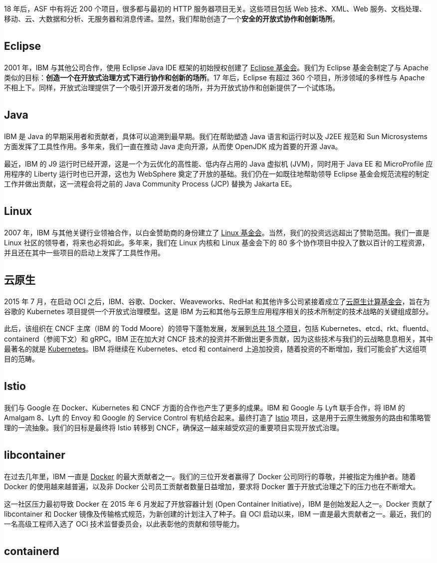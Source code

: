 18 年后，ASF 中有将近 200 个项目，很多都与最初的 HTTP 服务器项目无关。这些项目包括 Web 技术、XML、Web 服务、文档处理、移动、云、大数据和分析、无服务器和消息传递。显然，我们帮助创造了一个**安全的开放式协作和创新场所**。

## Eclipse

2001 年，IBM 与其他公司合作，使用 Eclipse Java IDE 框架的初始授权创建了 [Eclipse 基金会](https://eclipse.org/org/foundation/)。我们为 Eclipse 基金会制定了与 Apache 类似的目标：**创造一个在开放式治理方式下进行协作和创新的场所**。17 年后，Eclipse 有超过 360 个项目，所涉领域的多样性与 Apache 不相上下。同样，开放式治理提供了一个吸引开源开发者的场所，并为开放式协作和创新提供了一个试炼场。

## Java

IBM 是 Java 的早期采用者和贡献者，具体可以追溯到最早期。我们在帮助塑造 Java 语言和运行时以及 J2EE 规范和 Sun Microsystems 方面发挥了工具性作用。多年来，我们一直在推动 Java 走向开源，从而使 OpenJDK 成为首要的开源 Java。

最近，IBM 的 J9 运行时已经开源，这是一个为云优化的高性能、低内存占用的 Java 虚拟机 (JVM)，同时用于 Java EE 和 MicroProfile 应用程序的 Liberty 运行时也已开源，这也为 WebSphere 奠定了开放的基础。我们仍在一如既往地帮助领导 Eclipse 基金会规范流程的制定工作并做出贡献，这一流程会将之前的 Java Community Process (JCP) 替换为 Jakarta EE。

## Linux

2007 年，IBM 与其他关键行业领袖合作，以白金赞助商的身份建立了 [Linux 基金会](http://www.linuxfoundation.org/)。当然，我们的投资远远超出了赞助范围。我们一直是 Linux 社区的领导者，将来也必将如此。多年来，我们在 Linux 内核和 Linux 基金会下的 80 多个协作项目中投入了数以百计的工程资源，并且还在其中一些项目的启动上发挥了工具性作用。

## 云原生

2015 年 7 月，在启动 OCI 之后，IBM、谷歌、Docker、Weaveworks、RedHat 和其他许多公司紧接着成立了[云原生计算基金会](https://www.cncf.io/)，旨在为谷歌的 Kubernetes 项目提供一个开放式治理模型。这是 IBM 为云和其他与云原生应用程序相关的技术所制定的技术战略的关键组成部分。

此后，该组织在 CNCF 主席（IBM 的 Todd Moore）的领导下蓬勃发展，发展到[总共 18 个项目](https://www.cncf.io/projects/)，包括 Kubernetes、etcd、rkt、fluentd、containerd（参阅下文）和 gRPC。IBM 正在加大对 CNCF 技术的投资并不断做出更多贡献，因为这些技术与我们的云战略息息相关，其中最著名的就是 [Kubernetes](https://kubernetes.io/)。IBM 将继续在 Kubernetes、etcd 和 containerd 上追加投资，随着投资的不断增加，我们可能会扩大这组项目的范畴。

## Istio

我们与 Google 在 Docker、Kubernetes 和 CNCF 方面的合作也产生了更多的成果。IBM 和 Google 与 Lyft 联手合作，将 IBM 的 Amalgam 8、Lyft 的 Envoy 和 Google 的 Service Control 有机结合起来。最终打造了 [Istio](https://istio.io/) 项目，这是用于云原生微服务的路由和策略管理的一流抽象。我们的目标是最终将 Istio 转移到 CNCF，确保这一越来越受欢迎的重要项目实现开放式治理。

## libcontainer

在过去几年里，IBM 一直是 [Docker](https://www.docker.com/) 的最大贡献者之一。我们的三位开发者赢得了 Docker 公司同行的尊敬，并被指定为维护者。随着 Docker 的使用越来越普遍，以及非 Docker 公司员工贡献者数量日益增加，要求将 Docker 置于开放式治理之下的压力也在不断增大。

这一社区压力最初导致 Docker 在 2015 年 6 月发起了开放容器计划 (Open Container Initiative)，IBM 是创始发起人之一。Docker 贡献了 libcontainer 和 Docker 镜像及传输格式规范，为新创建的计划注入了种子。自 OCI 启动以来，IBM 一直是最大贡献者之一。最近，我们的一名高级工程师入选了 OCI 技术监督委员会，以此表彰他的贡献和领导能力。

## containerd
